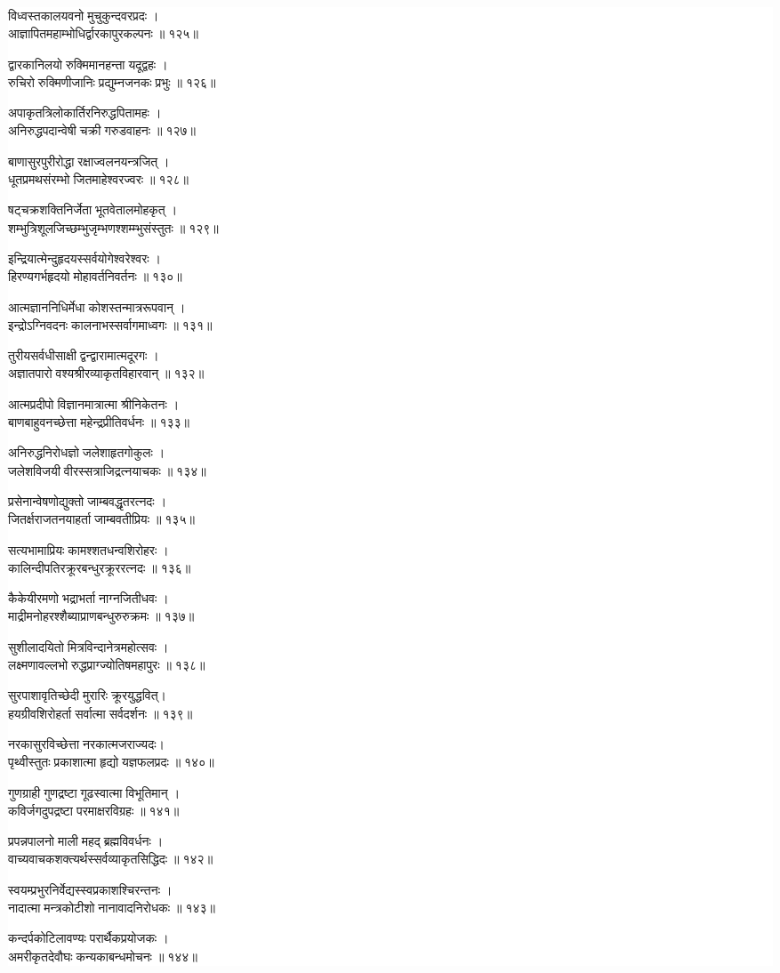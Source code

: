 विध्वस्तकालयवनो मुचुकुन्दवरप्रदः ।  
आज्ञापितमहाम्भोधिर्द्वारकापुरकल्पनः ॥ १२५॥  
  
द्वारकानिलयो रुक्मिमानहन्ता यदूद्वहः ।  
रुचिरो रुक्मिणीजानिः प्रद्युम्नजनकः प्रभुः ॥ १२६॥  
  
अपाकृतत्रिलोकार्तिरनिरुद्धपितामहः ।  
अनिरुद्धपदान्वेषी चक्री गरुडवाहनः ॥ १२७॥  
  
बाणासुरपुरीरोद्धा रक्षाज्वलनयन्त्रजित् ।  
धूतप्रमथसंरम्भो जितमाहेश्वरज्वरः ॥ १२८॥  
  
षट्चक्रशक्तिनिर्जेता भूतवेतालमोहकृत् ।  
शम्भुत्रिशूलजिच्छम्भुजृम्भणश्शम्म्भुसंस्तुतः ॥ १२९॥  
  
इन्द्रियात्मेन्दुहृदयस्सर्वयोगेश्वरेश्वरः ।  
हिरण्यगर्भहृदयो मोहावर्तनिवर्तनः ॥ १३०॥  
  
आत्मज्ञाननिधिर्मेधा कोशस्तन्मात्ररूपवान् ।  
इन्द्रोऽग्निवदनः कालनाभस्सर्वागमाध्वगः ॥ १३१॥  
  
तुरीयसर्वधीसाक्षी द्वन्द्वारामात्मदूरगः ।  
अज्ञातपारो वश्यश्रीरव्याकृतविहारवान् ॥ १३२॥  
  
आत्मप्रदीपो विज्ञानमात्रात्मा श्रीनिकेतनः ।  
बाणबाहुवनच्छेत्ता महेन्द्रप्रीतिवर्धनः ॥ १३३॥  
  
अनिरुद्धनिरोधज्ञो जलेशाहृतगोकुलः ।  
जलेशविजयी वीरस्सत्राजिद्रत्नयाचकः ॥ १३४॥  
  
प्रसेनान्वेषणोद्युक्तो जाम्बवद्धृतरत्नदः ।  
जितर्क्षराजतनयाहर्ता जाम्बवतीप्रियः ॥ १३५॥  
  
सत्यभामाप्रियः कामश्शतधन्वशिरोहरः ।  
कालिन्दीपतिरक्रूरबन्धुरक्रूररत्नदः ॥ १३६॥  
  
कैकेयीरमणो भद्राभर्ता नाग्नजितीधवः ।  
माद्रीमनोहरश्शैब्याप्राणबन्धुरुरुक्रमः ॥ १३७॥  
  
सुशीलादयितो मित्रविन्दानेत्रमहोत्सवः ।  
लक्ष्मणावल्लभो रुद्धप्राग्ज्योतिषमहापुरः ॥ १३८॥  
  
सुरपाशावृतिच्छेदी मुरारिः क्रूरयुद्धवित्।  
हयग्रीवशिरोहर्ता सर्वात्मा सर्वदर्शनः ॥ १३९॥  
  
नरकासुरविच्छेत्ता नरकात्मजराज्यदः।  
पृथ्वीस्तुतः प्रकाशात्मा हृद्यो यज्ञफलप्रदः ॥ १४०॥  
  
गुणग्राही गुणद्रष्टा गूढस्वात्मा विभूतिमान् ।  
कविर्जगदुपद्रष्टा परमाक्षरविग्रहः ॥ १४१॥  
  
प्रपन्नपालनो माली महद् ब्रह्मविवर्धनः ।  
वाच्यवाचकशक्त्यर्थस्सर्वव्याकृतसिद्धिदः ॥ १४२॥  
  
स्वयम्प्रभुरनिर्वेद्यस्स्वप्रकाशश्चिरन्तनः ।  
नादात्मा मन्त्रकोटीशो नानावादनिरोधकः ॥ १४३॥  
  
कन्दर्पकोटिलावण्यः परार्थैकप्रयोजकः ।  
अमरीकृतदेवौघः कन्यकाबन्धमोचनः ॥ १४४॥  
  